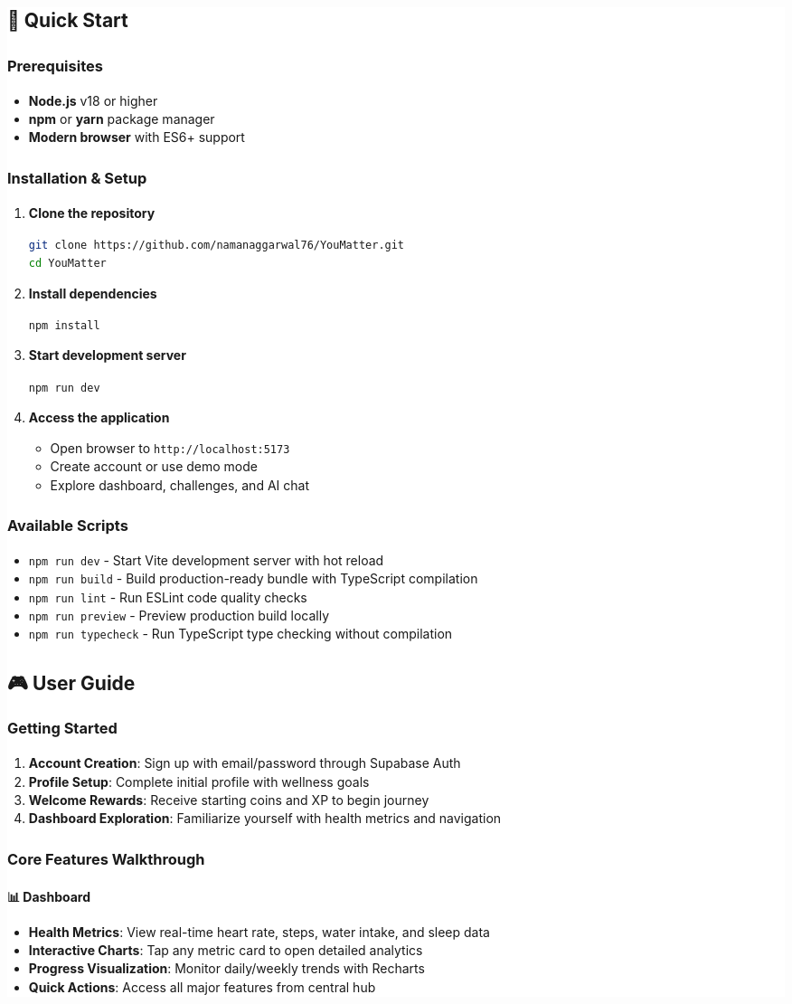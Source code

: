 ## 🚀 Quick Start

### Prerequisites
- **Node.js** v18 or higher
- **npm** or **yarn** package manager
- **Modern browser** with ES6+ support

### Installation & Setup

1. **Clone the repository**
   ```bash
   git clone https://github.com/namanaggarwal76/YouMatter.git
   cd YouMatter
   ```

2. **Install dependencies**
   ```bash
   npm install
   ```

3. **Start development server**
   ```bash
   npm run dev
   ```

4. **Access the application**
   - Open browser to `http://localhost:5173`
   - Create account or use demo mode
   - Explore dashboard, challenges, and AI chat

### Available Scripts
- `npm run dev` - Start Vite development server with hot reload
- `npm run build` - Build production-ready bundle with TypeScript compilation
- `npm run lint` - Run ESLint code quality checks
- `npm run preview` - Preview production build locally
- `npm run typecheck` - Run TypeScript type checking without compilation

## 🎮 User Guide

### Getting Started
1. **Account Creation**: Sign up with email/password through Supabase Auth
2. **Profile Setup**: Complete initial profile with wellness goals
3. **Welcome Rewards**: Receive starting coins and XP to begin journey
4. **Dashboard Exploration**: Familiarize yourself with health metrics and navigation

### Core Features Walkthrough

#### 📊 Dashboard
- **Health Metrics**: View real-time heart rate, steps, water intake, and sleep data
- **Interactive Charts**: Tap any metric card to open detailed analytics
- **Progress Visualization**: Monitor daily/weekly trends with Recharts
- **Quick Actions**: Access all major features from central hub
